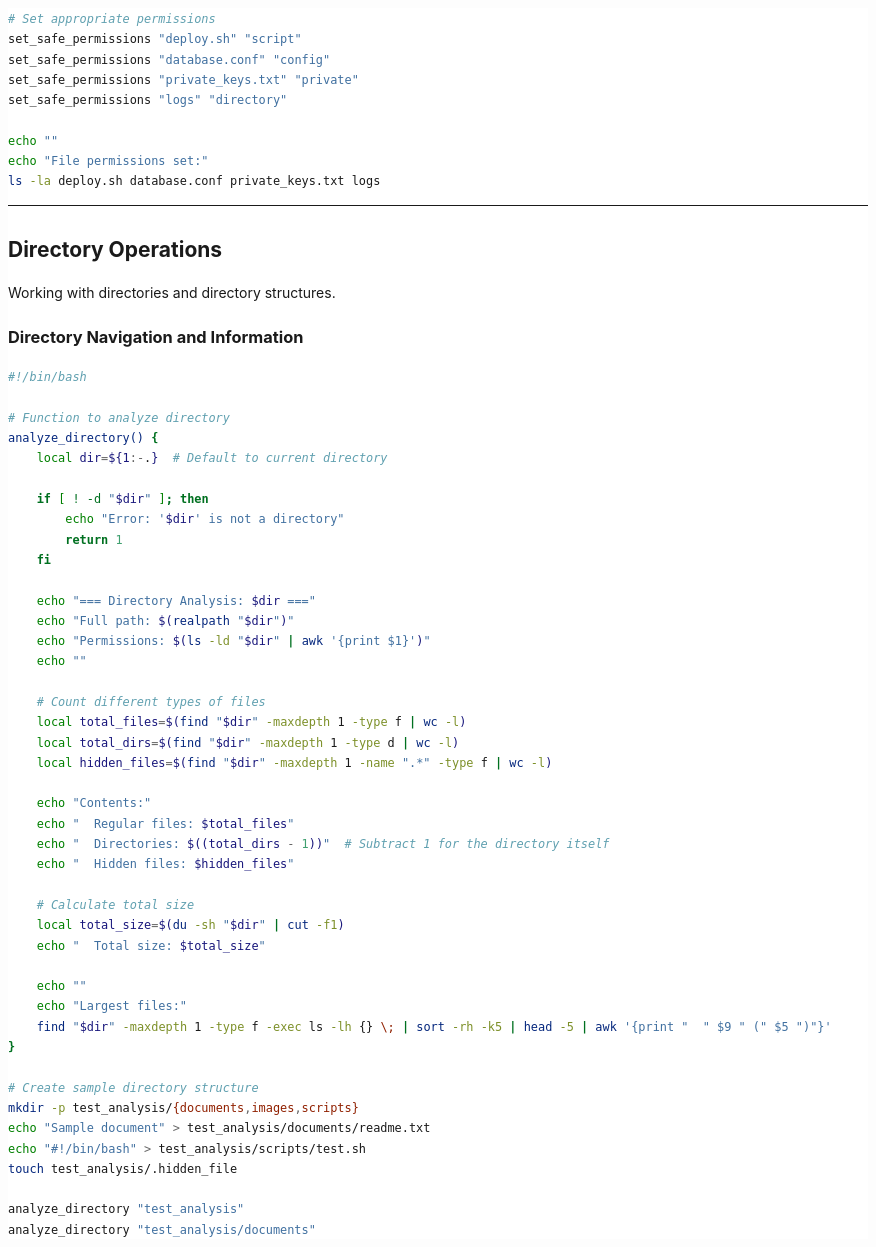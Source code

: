 ```bash
# Set appropriate permissions
set_safe_permissions "deploy.sh" "script"
set_safe_permissions "database.conf" "config"
set_safe_permissions "private_keys.txt" "private"
set_safe_permissions "logs" "directory"

echo ""
echo "File permissions set:"
ls -la deploy.sh database.conf private_keys.txt logs
```

---

## Directory Operations

Working with directories and directory structures.

### Directory Navigation and Information
```bash
#!/bin/bash

# Function to analyze directory
analyze_directory() {
    local dir=${1:-.}  # Default to current directory
    
    if [ ! -d "$dir" ]; then
        echo "Error: '$dir' is not a directory"
        return 1
    fi
    
    echo "=== Directory Analysis: $dir ==="
    echo "Full path: $(realpath "$dir")"
    echo "Permissions: $(ls -ld "$dir" | awk '{print $1}')"
    echo ""
    
    # Count different types of files
    local total_files=$(find "$dir" -maxdepth 1 -type f | wc -l)
    local total_dirs=$(find "$dir" -maxdepth 1 -type d | wc -l)
    local hidden_files=$(find "$dir" -maxdepth 1 -name ".*" -type f | wc -l)
    
    echo "Contents:"
    echo "  Regular files: $total_files"
    echo "  Directories: $((total_dirs - 1))"  # Subtract 1 for the directory itself
    echo "  Hidden files: $hidden_files"
    
    # Calculate total size
    local total_size=$(du -sh "$dir" | cut -f1)
    echo "  Total size: $total_size"
    
    echo ""
    echo "Largest files:"
    find "$dir" -maxdepth 1 -type f -exec ls -lh {} \; | sort -rh -k5 | head -5 | awk '{print "  " $9 " (" $5 ")"}'
}

# Create sample directory structure
mkdir -p test_analysis/{documents,images,scripts}
echo "Sample document" > test_analysis/documents/readme.txt
echo "#!/bin/bash" > test_analysis/scripts/test.sh
touch test_analysis/.hidden_file

analyze_directory "test_analysis"
analyze_directory "test_analysis/documents"
```